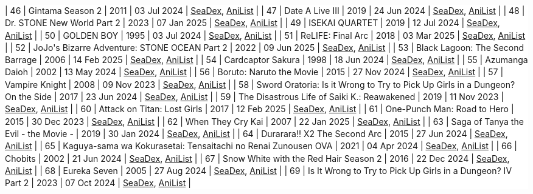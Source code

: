 | 46  | Gintama Season 2                                                                                                                      | 2011 | 03 Jul 2024 | [SeaDex](https://releases.moe/9969/), [AniList](https://anilist.co/anime/9969)     |
| 47  | Date A Live III                                                                                                                       | 2019 | 24 Jun 2024 | [SeaDex](https://releases.moe/100722/), [AniList](https://anilist.co/anime/100722) |
| 48  | Dr. STONE New World Part 2                                                                                                            | 2023 | 07 Jan 2025 | [SeaDex](https://releases.moe/162670/), [AniList](https://anilist.co/anime/162670) |
| 49  | ISEKAI QUARTET                                                                                                                        | 2019 | 12 Jul 2024 | [SeaDex](https://releases.moe/104454/), [AniList](https://anilist.co/anime/104454) |
| 50  | GOLDEN BOY                                                                                                                            | 1995 | 03 Jul 2024 | [SeaDex](https://releases.moe/268/), [AniList](https://anilist.co/anime/268)       |
| 51  | ReLIFE: Final Arc                                                                                                                     | 2018 | 03 Mar 2025 | [SeaDex](https://releases.moe/98635/), [AniList](https://anilist.co/anime/98635)   |
| 52  | JoJo's Bizarre Adventure: STONE OCEAN Part 2                                                                                          | 2022 | 09 Jun 2025 | [SeaDex](https://releases.moe/146722/), [AniList](https://anilist.co/anime/146722) |
| 53  | Black Lagoon: The Second Barrage                                                                                                      | 2006 | 14 Feb 2025 | [SeaDex](https://releases.moe/1519/), [AniList](https://anilist.co/anime/1519)     |
| 54  | Cardcaptor Sakura                                                                                                                     | 1998 | 18 Jun 2024 | [SeaDex](https://releases.moe/232/), [AniList](https://anilist.co/anime/232)       |
| 55  | Azumanga Daioh                                                                                                                        | 2002 | 13 May 2024 | [SeaDex](https://releases.moe/66/), [AniList](https://anilist.co/anime/66)         |
| 56  | Boruto: Naruto the Movie                                                                                                              | 2015 | 27 Nov 2024 | [SeaDex](https://releases.moe/21220/), [AniList](https://anilist.co/anime/21220)   |
| 57  | Vampire Knight                                                                                                                        | 2008 | 09 Nov 2023 | [SeaDex](https://releases.moe/3457/), [AniList](https://anilist.co/anime/3457)     |
| 58  | Sword Oratoria: Is it Wrong to Try to Pick Up Girls in a Dungeon? On the Side                                                         | 2017 | 23 Jun 2024 | [SeaDex](https://releases.moe/21676/), [AniList](https://anilist.co/anime/21676)   |
| 59  | The Disastrous Life of Saiki K.: Reawakened                                                                                           | 2019 | 11 Nov 2023 | [SeaDex](https://releases.moe/112625/), [AniList](https://anilist.co/anime/112625) |
| 60  | Attack on Titan: Lost Girls                                                                                                           | 2017 | 12 Feb 2025 | [SeaDex](https://releases.moe/99634/), [AniList](https://anilist.co/anime/99634)   |
| 61  | One-Punch Man: Road to Hero                                                                                                           | 2015 | 30 Dec 2023 | [SeaDex](https://releases.moe/21386/), [AniList](https://anilist.co/anime/21386)   |
| 62  | When They Cry Kai                                                                                                                     | 2007 | 22 Jan 2025 | [SeaDex](https://releases.moe/1889/), [AniList](https://anilist.co/anime/1889)     |
| 63  | Saga of Tanya the Evil - the Movie -                                                                                                  | 2019 | 30 Jan 2024 | [SeaDex](https://releases.moe/100878/), [AniList](https://anilist.co/anime/100878) |
| 64  | Durarara!! X2 The Second Arc                                                                                                          | 2015 | 27 Jun 2024 | [SeaDex](https://releases.moe/20879/), [AniList](https://anilist.co/anime/20879)   |
| 65  | Kaguya-sama wa Kokurasetai: Tensaitachi no Renai Zunousen OVA                                                                         | 2021 | 04 Apr 2024 | [SeaDex](https://releases.moe/125368/), [AniList](https://anilist.co/anime/125368) |
| 66  | Chobits                                                                                                                               | 2002 | 21 Jun 2024 | [SeaDex](https://releases.moe/59/), [AniList](https://anilist.co/anime/59)         |
| 67  | Snow White with the Red Hair Season 2                                                                                                 | 2016 | 22 Dec 2024 | [SeaDex](https://releases.moe/21258/), [AniList](https://anilist.co/anime/21258)   |
| 68  | Eureka Seven                                                                                                                          | 2005 | 27 Aug 2024 | [SeaDex](https://releases.moe/237/), [AniList](https://anilist.co/anime/237)       |
| 69  | Is It Wrong to Try to Pick Up Girls in a Dungeon? IV Part 2                                                                           | 2023 | 07 Oct 2024 | [SeaDex](https://releases.moe/155211/), [AniList](https://anilist.co/anime/155211) |